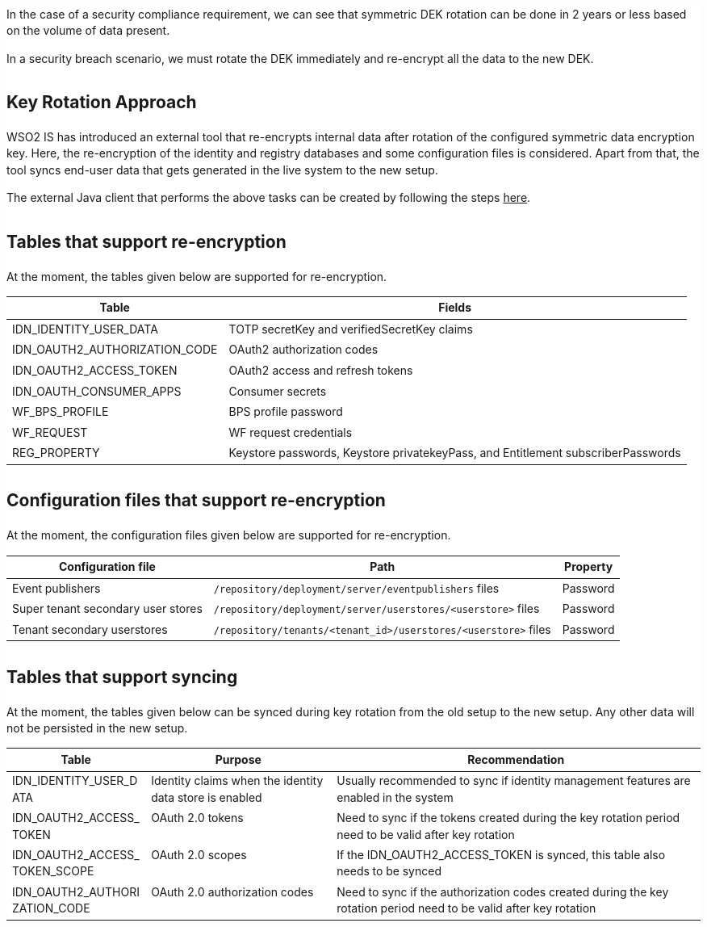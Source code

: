 In the case of a security compliance requirement, we can see that symmetric DEK rotation can be done in 2 years or less based on the volume of data present.

In a security breach scenario, we must rotate the DEK immediately and re-encrypt all the data to the new DEK.

## Key Rotation Approach

WSO2 IS has introduced an external tool that re-encrypts internal data after rotation of the configured symmetric data encryption key. Here, the re-encryption of the identity and registry databases and some configuration files is considered. Apart from that, the tool syncs end-user data that gets generated in the live system to the new setup.

The external Java client that performs the above tasks can be created by following the steps [here](#how-to-create-the-key-rotation-tool).

## Tables that support re-encryption

At the moment, the tables given below are supported for re-encryption.

| **Table** | **Fields**    |
|-----------|---------------|
| IDN_IDENTITY_USER_DATA    | TOTP secretKey and verifiedSecretKey claims   |
| IDN_OAUTH2_AUTHORIZATION_CODE | OAuth2 authorization codes    | 
| IDN_OAUTH2_ACCESS_TOKEN   | OAuth2 access and refresh tokens  | 
| IDN_OAUTH_CONSUMER_APPS   | Consumer secrets   
| WF_BPS_PROFILE    | BPS profile password  | 
| WF_REQUEST    | WF request credentials    |   
| REG_PROPERTY  | Keystore passwords, Keystore privatekeyPass, and Entitlement subscriberPasswords | 

## Configuration files that support re-encryption

At the moment, the configuration files given below are supported for re-encryption.

| **Configuration file**    | **Path**  | **Property** |
|---------------------------|-----------|--------------|
| Event publishers  | `/repository/deployment/server/eventpublishers` files | Password  | 
| Super tenant secondary user stores | `/repository/deployment/server/userstores/<userstore>` files  | Password  | 
| Tenant secondary userstores   | `/repository/tenants/<tenant_id>/userstores/<userstore>` files    | Password  |      

## Tables that support syncing

At the moment, the tables given below can be synced during key rotation from the old setup to the new setup. Any other data will not be persisted in the new setup.

| **Table** | **Purpose**   | **Recommendation**    |
|-----------|---------------|-----------------------|
| IDN_IDENTITY_USER_DATA    | Identity claims when the identity data store is enabled | Usually recommended to sync if identity management features are enabled in the system   |
| IDN_OAUTH2_ACCESS_TOKEN   | OAuth 2.0 tokens  | Need to sync if the tokens created during the key rotation period need to be valid after key rotation    |
| IDN_OAUTH2_ACCESS_TOKEN_SCOPE | OAuth 2.0 scopes  | If the IDN_OAUTH2_ACCESS_TOKEN is synced, this table also needs to be synced  |
| IDN_OAUTH2_AUTHORIZATION_CODE | OAuth 2.0 authorization codes | Need to sync if the authorization codes created during the key rotation period need to be valid after key rotation    |
